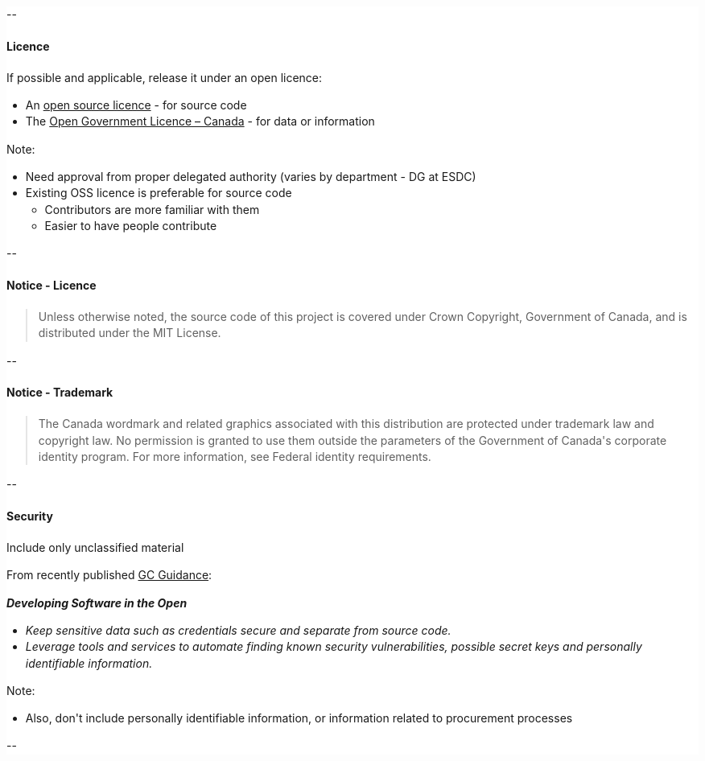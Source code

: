 --

#### Licence

If possible and applicable, release it under an open licence:

- An [open source licence](https://www.canada.ca/en/government/system/digital-government/open-source-software/guide-for-publishing-open-source-code.html#toc04) - for source code
- The [Open Government Licence – Canada](https://open.canada.ca/en/open-government-licence-canada) - for data or information

Note:

- Need approval from proper delegated authority (varies by department - DG at ESDC)
- Existing OSS licence is preferable for source code
  - Contributors are more familiar with them
  - Easier to have people contribute

--

#### Notice - Licence

> Unless otherwise noted, the source code of this project is covered under Crown Copyright, Government of Canada, and is distributed under the MIT License.

--

#### Notice - Trademark

> The Canada wordmark and related graphics associated with this distribution are protected under trademark law and copyright law. No permission is granted to use them outside the parameters of the Government of Canada's corporate identity program. For more information, see Federal identity requirements.

--

#### Security

Include only unclassified material

From recently published [GC Guidance](https://www.canada.ca/en/government/system/digital-government/open-source-software/guide-for-publishing-open-source-code.html#toc03):

<div style="text-align:left">

_**Developing Software in the Open**_

- _Keep sensitive data such as credentials secure and separate from source code._
- _Leverage tools and services to automate finding known security vulnerabilities, possible secret keys and personally identifiable information._

</div>

Note:

- Also, don't include personally identifiable information, or information related to procurement processes

--
